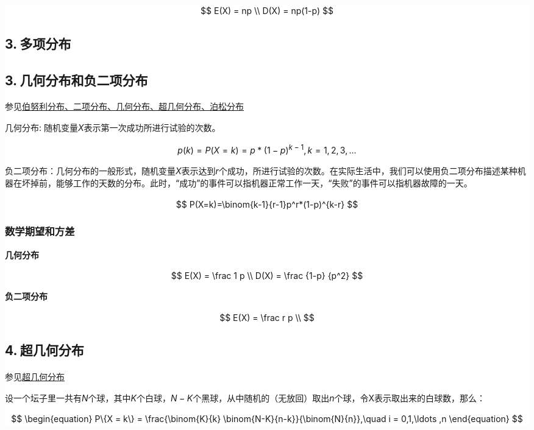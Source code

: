 $$
E(X) = np \\
D(X) = np(1-p)
$$

## 3. 多项分布



## 3. 几何分布和负二项分布

参见[伯努利分布、二项分布、几何分布、超几何分布、泊松分布](https://blog.csdn.net/zlbflying/article/details/47777943)

几何分布: 随机变量$X$表示第一次成功所进行试验的次数。

$$
p(k)=P(X=k)=p*(1-p)^{k-1},k=1,2,3,...
$$

负二项分布：几何分布的一般形式，随机变量$X$表示达到$r$个成功，所进行试验的次数。在实际生活中，我们可以使用负二项分布描述某种机器在坏掉前，能够工作的天数的分布。此时，“成功”的事件可以指机器正常工作一天，“失败”的事件可以指机器故障的一天。

$$
P(X=k)=\binom{k-1}{r-1}p^r*(1-p)^{k-r}
$$

### 数学期望和方差

**几何分布**

$$
E(X) = \frac 1 p \\
D(X) = \frac {1-p} {p^2}
$$

**负二项分布**

$$
E(X) = \frac r p \\
$$

## 4. 超几何分布

参见[超几何分布](https://zlearning.netlify.com/math/probability/hypergeometric-distribution.html)

设一个坛子里一共有$N$个球，其中$K$个白球，$N−K$个黑球，从中随机的（无放回）取出$n$个球，令X表示取出来的白球数，那么：

$$
\begin{equation}
P\{X = k\} = \frac{\binom{K}{k} \binom{N-K}{n-k}}{\binom{N}{n}},\quad i = 0,1,\ldots ,n
\end{equation}
$$
